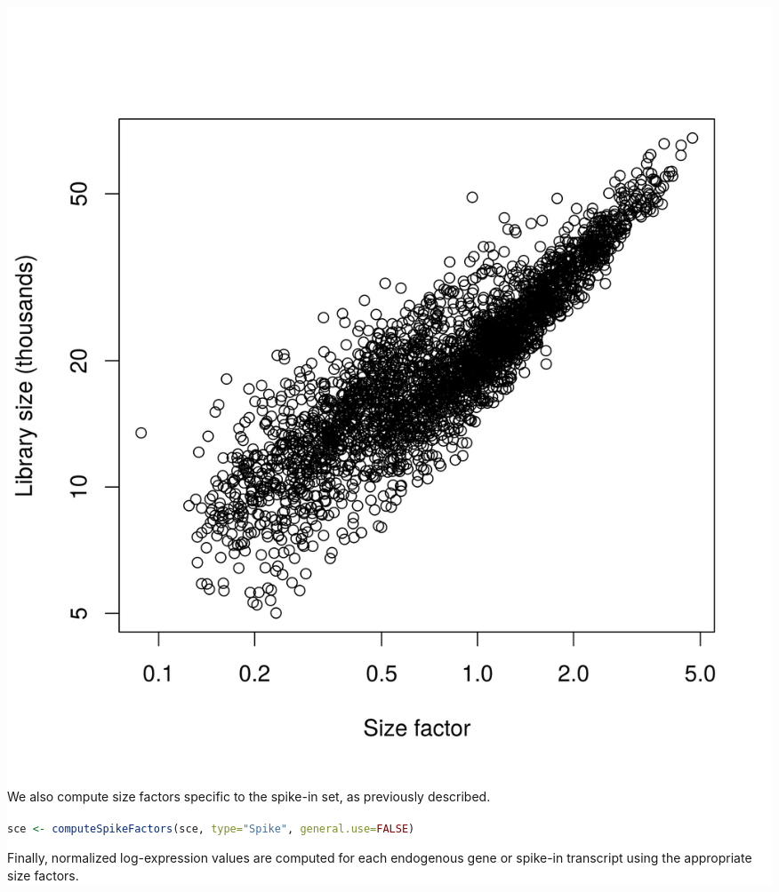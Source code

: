 ![**Figure 19:** Size factors from deconvolution, plotted against library sizes for all cells in the brain dataset. Axes are shown on a log-scale.](figure/normplotbrain-1.png)

We also compute size factors specific to the spike-in set, as previously described.


```r
sce <- computeSpikeFactors(sce, type="Spike", general.use=FALSE)
```

Finally, normalized log-expression values are computed for each endogenous gene or spike-in transcript using the appropriate size factors.

